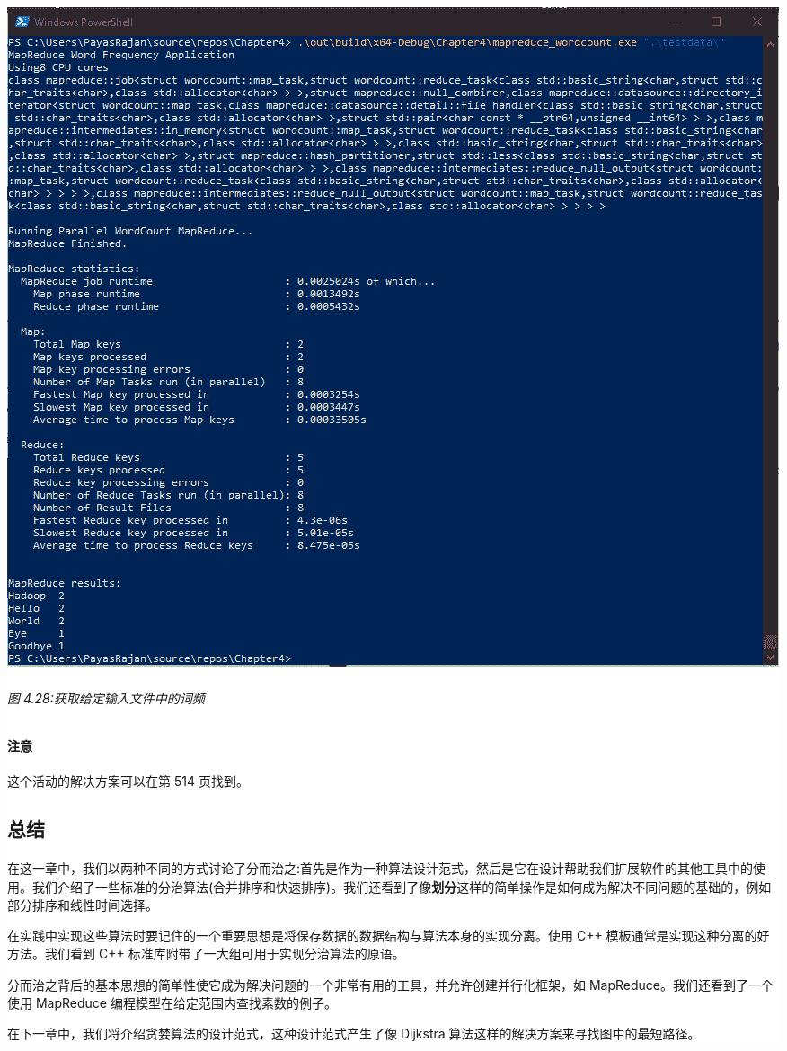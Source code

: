 ![Figure 4.28: Getting the frequency of words in the given input files](img/C14498_04_28.jpg)

###### 图 4.28:获取给定输入文件中的词频

#### 注意

这个活动的解决方案可以在第 514 页找到。

## 总结

在这一章中，我们以两种不同的方式讨论了分而治之:首先是作为一种算法设计范式，然后是它在设计帮助我们扩展软件的其他工具中的使用。我们介绍了一些标准的分治算法(合并排序和快速排序)。我们还看到了像**划分**这样的简单操作是如何成为解决不同问题的基础的，例如部分排序和线性时间选择。

在实践中实现这些算法时要记住的一个重要思想是将保存数据的数据结构与算法本身的实现分离。使用 C++ 模板通常是实现这种分离的好方法。我们看到 C++ 标准库附带了一大组可用于实现分治算法的原语。

分而治之背后的基本思想的简单性使它成为解决问题的一个非常有用的工具，并允许创建并行化框架，如 MapReduce。我们还看到了一个使用 MapReduce 编程模型在给定范围内查找素数的例子。

在下一章中，我们将介绍贪婪算法的设计范式，这种设计范式产生了像 Dijkstra 算法这样的解决方案来寻找图中的最短路径。